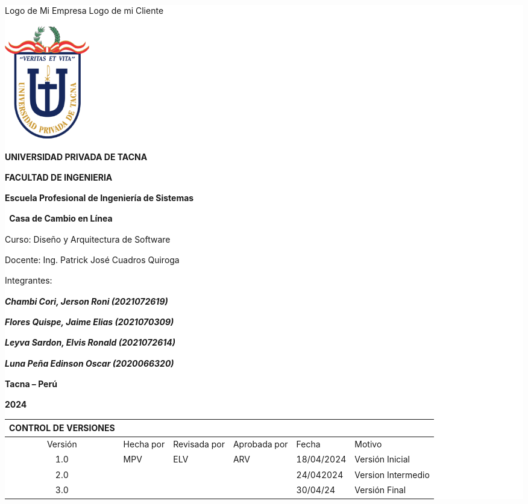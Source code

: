 ﻿Logo de Mi Empresa		Logo de mi Cliente

![C:\Users\EPIS\Documents\upt.png](Aspose.Words.6c833a1d-34d6-49a4-95de-0e359edc278f.001.png)

**UNIVERSIDAD PRIVADA DE TACNA**

**FACULTAD DE INGENIERIA**

**Escuela Profesional de Ingeniería de Sistemas**


` `**Casa de Cambio en Línea**

Curso: Diseño y Arquitectura de Software


Docente: Ing. Patrick José Cuadros Quiroga


Integrantes:

***Chambi Cori, Jerson Roni	(2021072619)***

***Flores Quispe, Jaime Elias	(2021070309)***

***Leyva Sardon, Elvis Ronald     (2021072614)***

***Luna Peña Edinson Oscar 	(2020066320)***




**Tacna – Perú**

**2024**

|CONTROL DE VERSIONES||||||
| :-: | :- | :- | :- | :- | :- |
|Versión|Hecha por|Revisada por|Aprobada por|Fecha|Motivo|
|1\.0|MPV|ELV|ARV|18/04/2024|Versión Inicial|
|2\.0||||24/042024|Version Intermedio |
|3\.0||||30/04/24|Versión Final|






